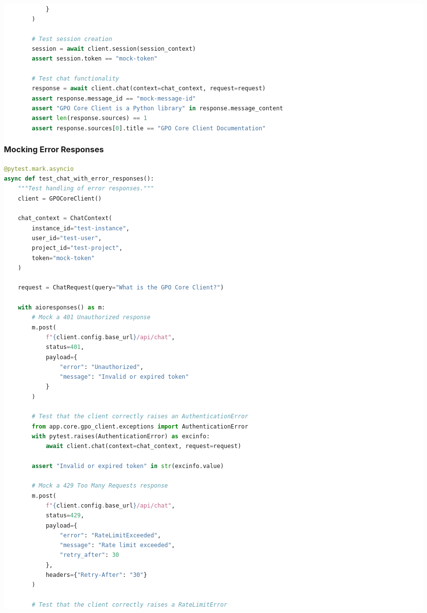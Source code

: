```python
            }
        )
        
        # Test session creation
        session = await client.session(session_context)
        assert session.token == "mock-token"
        
        # Test chat functionality
        response = await client.chat(context=chat_context, request=request)
        assert response.message_id == "mock-message-id"
        assert "GPO Core Client is a Python library" in response.message_content
        assert len(response.sources) == 1
        assert response.sources[0].title == "GPO Core Client Documentation"
```

### Mocking Error Responses

```python
@pytest.mark.asyncio
async def test_chat_with_error_responses():
    """Test handling of error responses."""
    client = GPOCoreClient()
    
    chat_context = ChatContext(
        instance_id="test-instance",
        user_id="test-user",
        project_id="test-project",
        token="mock-token"
    )
    
    request = ChatRequest(query="What is the GPO Core Client?")
    
    with aioresponses() as m:
        # Mock a 401 Unauthorized response
        m.post(
            f"{client.config.base_url}/api/chat",
            status=401,
            payload={
                "error": "Unauthorized",
                "message": "Invalid or expired token"
            }
        )
        
        # Test that the client correctly raises an AuthenticationError
        from app.core.gpo_client.exceptions import AuthenticationError
        with pytest.raises(AuthenticationError) as excinfo:
            await client.chat(context=chat_context, request=request)
        
        assert "Invalid or expired token" in str(excinfo.value)
        
        # Mock a 429 Too Many Requests response
        m.post(
            f"{client.config.base_url}/api/chat",
            status=429,
            payload={
                "error": "RateLimitExceeded",
                "message": "Rate limit exceeded",
                "retry_after": 30
            },
            headers={"Retry-After": "30"}
        )
        
        # Test that the client correctly raises a RateLimitError
```